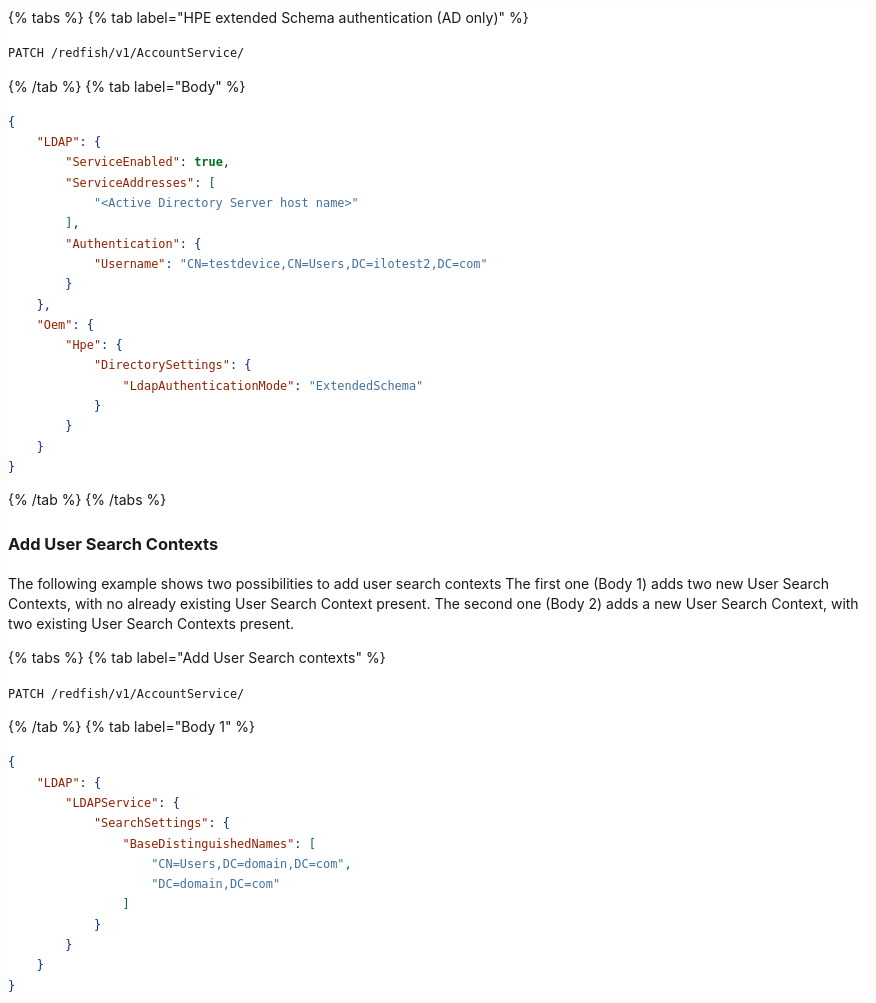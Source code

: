   {% tabs %}
{% tab label="HPE extended Schema authentication (AD only)" %}

```text HPE extended Schema authentication (AD only)
PATCH /redfish/v1/AccountService/
```
  
  {% /tab %}
{% tab label="Body" %}

```json Body
{
    "LDAP": {
        "ServiceEnabled": true,
        "ServiceAddresses": [
            "<Active Directory Server host name>"
        ],
        "Authentication": {
            "Username": "CN=testdevice,CN=Users,DC=ilotest2,DC=com"
        }
    },
    "Oem": {
        "Hpe": {
            "DirectorySettings": {
                "LdapAuthenticationMode": "ExtendedSchema"
            }
        }
    }
}
```
  
  {% /tab %}
  {% /tabs %}
### Add User Search Contexts

The following example shows two possibilities to add user search contexts
The first one (Body 1) adds two new User Search Contexts, with no already
existing User Search Context present. The second one (Body 2) adds a new
User Search Context, with two existing User Search Contexts present.

  {% tabs %}
{% tab label="Add User Search contexts" %}

```text Add User Search contexts
PATCH /redfish/v1/AccountService/
```
  
  {% /tab %}
{% tab label="Body 1" %}

```json Body 1
{
    "LDAP": {
        "LDAPService": {
            "SearchSettings": {
                "BaseDistinguishedNames": [
                    "CN=Users,DC=domain,DC=com",
                    "DC=domain,DC=com"
                ]
            }
        }
    }
}
```
  